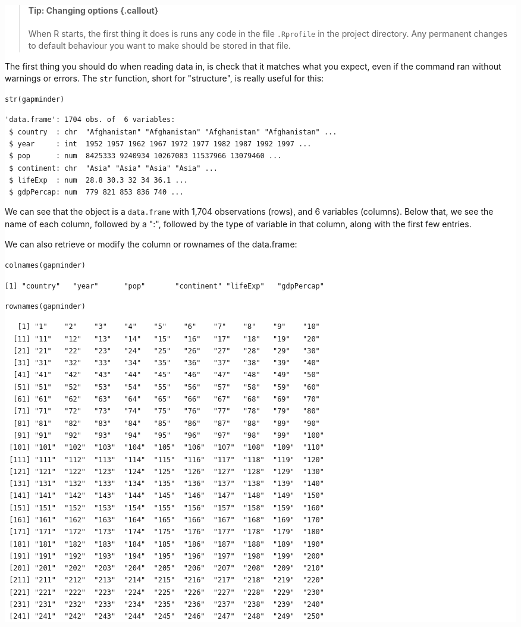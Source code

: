 > #### Tip: Changing options {.callout}
>
> When R starts, the first thing it does is runs any code in the file `.Rprofile`
> in the project directory. Any permanent changes to default behaviour you want 
> to make should be stored in that file.
>

The first thing you should do when reading data in, is check that it matches what
you expect, even if the command ran without warnings or errors. The `str` function,
short for "structure", is really useful for this:

~~~ {.r}
str(gapminder)
~~~

~~~ {.output}
'data.frame': 1704 obs. of  6 variables:
 $ country  : chr  "Afghanistan" "Afghanistan" "Afghanistan" "Afghanistan" ...
 $ year     : int  1952 1957 1962 1967 1972 1977 1982 1987 1992 1997 ...
 $ pop      : num  8425333 9240934 10267083 11537966 13079460 ...
 $ continent: chr  "Asia" "Asia" "Asia" "Asia" ...
 $ lifeExp  : num  28.8 30.3 32 34 36.1 ...
 $ gdpPercap: num  779 821 853 836 740 ...
~~~

We can see that the object is a `data.frame` with 1,704 observations (rows), 
and 6 variables (columns). Below that, we see the name of each column, followed
by a ":", followed by the type of variable in that column, along with the first
few entries.

We can also retrieve or modify the column or rownames of the data.frame:

~~~ {.r}
colnames(gapminder)
~~~

~~~ {.output}
[1] "country"   "year"      "pop"       "continent" "lifeExp"   "gdpPercap"
~~~

~~~ {.r}
rownames(gapminder)
~~~

~~~ {.output}
   [1] "1"    "2"    "3"    "4"    "5"    "6"    "7"    "8"    "9"    "10"  
  [11] "11"   "12"   "13"   "14"   "15"   "16"   "17"   "18"   "19"   "20"  
  [21] "21"   "22"   "23"   "24"   "25"   "26"   "27"   "28"   "29"   "30"  
  [31] "31"   "32"   "33"   "34"   "35"   "36"   "37"   "38"   "39"   "40"  
  [41] "41"   "42"   "43"   "44"   "45"   "46"   "47"   "48"   "49"   "50"  
  [51] "51"   "52"   "53"   "54"   "55"   "56"   "57"   "58"   "59"   "60"  
  [61] "61"   "62"   "63"   "64"   "65"   "66"   "67"   "68"   "69"   "70"  
  [71] "71"   "72"   "73"   "74"   "75"   "76"   "77"   "78"   "79"   "80"  
  [81] "81"   "82"   "83"   "84"   "85"   "86"   "87"   "88"   "89"   "90"  
  [91] "91"   "92"   "93"   "94"   "95"   "96"   "97"   "98"   "99"   "100" 
 [101] "101"  "102"  "103"  "104"  "105"  "106"  "107"  "108"  "109"  "110" 
 [111] "111"  "112"  "113"  "114"  "115"  "116"  "117"  "118"  "119"  "120" 
 [121] "121"  "122"  "123"  "124"  "125"  "126"  "127"  "128"  "129"  "130" 
 [131] "131"  "132"  "133"  "134"  "135"  "136"  "137"  "138"  "139"  "140" 
 [141] "141"  "142"  "143"  "144"  "145"  "146"  "147"  "148"  "149"  "150" 
 [151] "151"  "152"  "153"  "154"  "155"  "156"  "157"  "158"  "159"  "160" 
 [161] "161"  "162"  "163"  "164"  "165"  "166"  "167"  "168"  "169"  "170" 
 [171] "171"  "172"  "173"  "174"  "175"  "176"  "177"  "178"  "179"  "180" 
 [181] "181"  "182"  "183"  "184"  "185"  "186"  "187"  "188"  "189"  "190" 
 [191] "191"  "192"  "193"  "194"  "195"  "196"  "197"  "198"  "199"  "200" 
 [201] "201"  "202"  "203"  "204"  "205"  "206"  "207"  "208"  "209"  "210" 
 [211] "211"  "212"  "213"  "214"  "215"  "216"  "217"  "218"  "219"  "220" 
 [221] "221"  "222"  "223"  "224"  "225"  "226"  "227"  "228"  "229"  "230" 
 [231] "231"  "232"  "233"  "234"  "235"  "236"  "237"  "238"  "239"  "240" 
 [241] "241"  "242"  "243"  "244"  "245"  "246"  "247"  "248"  "249"  "250" 
~~~